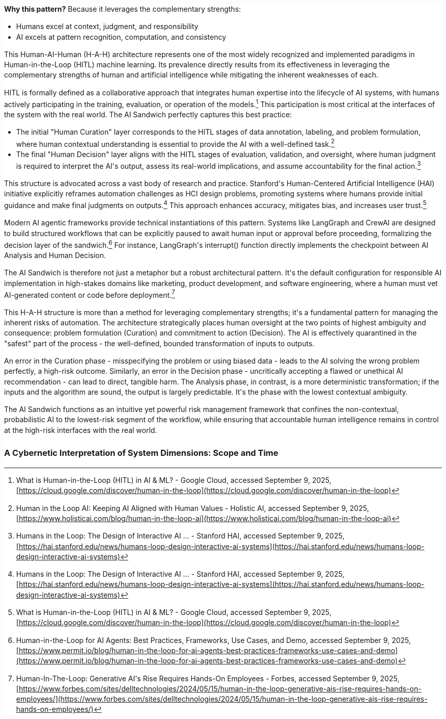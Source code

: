 **Why this pattern?** Because it leverages the complementary strengths:
- Humans excel at context, judgment, and responsibility
- AI excels at pattern recognition, computation, and consistency

This Human-AI-Human (H-A-H) architecture represents one of the most widely recognized and implemented paradigms in Human-in-the-Loop (HITL) machine learning. Its prevalence directly results from its effectiveness in leveraging the complementary strengths of human and artificial intelligence while mitigating the inherent weaknesses of each.

HITL is formally defined as a collaborative approach that integrates human expertise into the lifecycle of AI systems, with humans actively participating in the training, evaluation, or operation of the models.[^4] This participation is most critical at the interfaces of the system with the real world. The AI Sandwich perfectly captures this best practice:

- The initial "Human Curation" layer corresponds to the HITL stages of data annotation, labeling, and problem formulation, where human contextual understanding is essential to provide the AI with a well-defined task.[^5]
- The final "Human Decision" layer aligns with the HITL stages of evaluation, validation, and oversight, where human judgment is required to interpret the AI's output, assess its real-world implications, and assume accountability for the final action.[^6]

This structure is advocated across a vast body of research and practice. Stanford's Human-Centered Artificial Intelligence (HAI) initiative explicitly reframes automation challenges as HCI design problems, promoting systems where humans provide initial guidance and make final judgments on outputs.[^6] This approach enhances accuracy, mitigates bias, and increases user trust.[^4] 

Modern AI agentic frameworks provide technical instantiations of this pattern. Systems like LangGraph and CrewAI are designed to build structured workflows that can be explicitly paused to await human input or approval before proceeding, formalizing the decision layer of the sandwich.[^8] For instance, LangGraph's interrupt() function directly implements the checkpoint between AI Analysis and Human Decision.

The AI Sandwich is therefore not just a metaphor but a robust architectural pattern. It's the default configuration for responsible AI implementation in high-stakes domains like marketing, product development, and software engineering, where a human must vet AI-generated content or code before deployment.[^7]

This H-A-H structure is more than a method for leveraging complementary strengths; it's a fundamental pattern for managing the inherent risks of automation. The architecture strategically places human oversight at the two points of highest ambiguity and consequence: problem formulation (Curation) and commitment to action (Decision). The AI is effectively quarantined in the "safest" part of the process - the well-defined, bounded transformation of inputs to outputs.

An error in the Curation phase - misspecifying the problem or using biased data - leads to the AI solving the wrong problem perfectly, a high-risk outcome. Similarly, an error in the Decision phase - uncritically accepting a flawed or unethical AI recommendation - can lead to direct, tangible harm. The Analysis phase, in contrast, is a more deterministic transformation; if the inputs and the algorithm are sound, the output is largely predictable. It's the phase with the lowest contextual ambiguity.

The AI Sandwich functions as an intuitive yet powerful risk management framework that confines the non-contextual, probabilistic AI to the lowest-risk segment of the workflow, while ensuring that accountable human intelligence remains in control at the high-risk interfaces with the real world.

### A Cybernetic Interpretation of System Dimensions: Scope and Time


[^1]: Human-AI Interaction in the Age of LLMs, accessed September 9, 2025, [https://people.ischool.berkeley.edu/~hearst/talks/Tutorial_HAI_Interaction_%20Hearst%20Portion_2024.pdf](https://people.ischool.berkeley.edu/~hearst/talks/Tutorial_HAI_Interaction_%20Hearst%20Portion_2024.pdf)
[^2]: Overview ‹ Moonshot: Atlas of Human-AI Interaction - MIT Media Lab, accessed September 9, 2025, [https://www.media.mit.edu/projects/atlas-of-human-ai-interaction/overview/](https://www.media.mit.edu/projects/atlas-of-human-ai-interaction/overview/)
[^3]: Human-AI Interaction: Intermittent, Continuous, or Proactive - Aalborg University's Research Portal, accessed September 9, 2025, [https://vbn.aau.dk/en/publications/human-ai-interaction-intermittent-continuous-or-proactive](https://vbn.aau.dk/en/publications/human-ai-interaction-intermittent-continuous-or-proactive)
[^4]: What is Human-in-the-Loop (HITL) in AI & ML? - Google Cloud, accessed September 9, 2025, [https://cloud.google.com/discover/human-in-the-loop](https://cloud.google.com/discover/human-in-the-loop)
[^5]: Human in the Loop AI: Keeping AI Aligned with Human Values - Holistic AI, accessed September 9, 2025, [https://www.holisticai.com/blog/human-in-the-loop-ai](https://www.holisticai.com/blog/human-in-the-loop-ai)
[^6]: Humans in the Loop: The Design of Interactive AI ... - Stanford HAI, accessed September 9, 2025, [https://hai.stanford.edu/news/humans-loop-design-interactive-ai-systems](https://hai.stanford.edu/news/humans-loop-design-interactive-ai-systems)
[^7]: Human-In-The-Loop: Generative AI's Rise Requires Hands-On Employees - Forbes, accessed September 9, 2025, [https://www.forbes.com/sites/delltechnologies/2024/05/15/human-in-the-loop-generative-ais-rise-requires-hands-on-employees/](https://www.forbes.com/sites/delltechnologies/2024/05/15/human-in-the-loop-generative-ais-rise-requires-hands-on-employees/)
[^8]: Human-in-the-Loop for AI Agents: Best Practices, Frameworks, Use Cases, and Demo, accessed September 9, 2025, [https://www.permit.io/blog/human-in-the-loop-for-ai-agents-best-practices-frameworks-use-cases-and-demo](https://www.permit.io/blog/human-in-the-loop-for-ai-agents-best-practices-frameworks-use-cases-and-demo)
[^9]: People + AI Guidebook - Home - People + AI Research - Google, accessed September 9, 2025, [https://pair.withgoogle.com/guidebook/](https://pair.withgoogle.com/guidebook/)
[^10]: Ashby's Law Of Requisite Variety: Why Organizations Fail ..., accessed September 9, 2025, [https://edgeofpossible.com/ashbys-law-variety-organisational-change/](https://edgeofpossible.com/ashbys-law-variety-organisational-change/)
[^11]: Chapter 4. Ashby's Law of Requisite Variety, accessed September 9, 2025, [https://powermaps.net/tpost/rmbjvasm51-chapter-4-ashbys-law-of-requisite-variety](https://powermaps.net/tpost/rmbjvasm51-chapter-4-ashbys-law-of-requisite-variety)
[^12]: Ashby's Law of Requisite Variety – BusinessBalls.com, accessed September 9, 2025, [https://www.businessballs.com/strategy-innovation/ashbys-law-of-requisite-variety/](https://www.businessballs.com/strategy-innovation/ashbys-law-of-requisite-variety/)
[^13]: Ashby's Law of Requisite Variety - Intelligent Organisations, accessed September 9, 2025, [https://intelligente-organisationen.de/ashbys-law-of-requisite-variety](https://intelligente-organisationen.de/ashbys-law-of-requisite-variety)
[^14]: Chapter 4. Ashby's Law of Requisite Variety | by Marcus Guest - Medium, accessed September 9, 2025, [https://marcusguest.medium.com/ashbys-law-of-requisite-variety-e9f1dc0c769b](https://marcusguest.medium.com/ashbys-law-of-requisite-variety-e9f1dc0c769b)
[^15]: Hidden Technical Debt in Machine Learning Systems | by Lathashree Harisha - Medium, accessed September 9, 2025, [https://lathashreeh.medium.com/hidden-technical-debt-in-machine-learning-systems-27fa1b13040c](https://lathashreeh.medium.com/hidden-technical-debt-in-machine-learning-systems-27fa1b13040c)
[^16]: What Is Technical Debt in AI Codes & How to Manage It - Growth Acceleration Partners, accessed September 9, 2025, [https://www.growthaccelerationpartners.com/blog/what-is-technical-debt-in-ai-generated-codes-how-to-manage-it](https://www.growthaccelerationpartners.com/blog/what-is-technical-debt-in-ai-generated-codes-how-to-manage-it)
[^17]: AI Tech Debt: The Hidden Cost of Speed in SDLC - Hivel.ai, accessed September 9, 2025, [https://www.hivel.ai/blog/ai-tech-debt-in-sdlc](https://www.hivel.ai/blog/ai-tech-debt-in-sdlc)
[^18]: Static vs. Dynamic AI Models: A Deep Dive into Batch and Online Learning | by Rohan Mistry, accessed September 9, 2025, [https://medium.com/@rohanmistry231/static-vs-dynamic-ai-models-a-deep-dive-into-batch-and-online-learning-b1e925bf41ef](https://medium.com/@rohanmistry231/static-vs-dynamic-ai-models-a-deep-dive-into-batch-and-online-learning-b1e925bf41ef)
[^19]: How Machine-Learning Differs from Human Learning - Psychology Today, accessed September 9, 2025, [https://www.psychologytoday.com/us/blog/psychology-through-technology/202308/how-machine-learning-differs-from-human-learning](https://www.psychologytoday.com/us/blog/psychology-through-technology/202308/how-machine-learning-differs-from-human-learning)
[^20]: View of Comparing Experts and Novices for AI Data Work: Insights on Allocating Human Intelligence to Design a Conversational Agent - AAAI Publications, accessed September 9, 2025, [https://ojs.aaai.org/index.php/HCOMP/article/view/21999/21775](https://ojs.aaai.org/index.php/HCOMP/article/view/21999/21775)
[^21]: (PDF) Comparing Experts and Novices for AI Data Work: Insights on Allocating Human Intelligence to Design a Conversational Agent - ResearchGate, accessed September 9, 2025, [https://www.researchgate.net/publication/364458691_Comparing_Experts_and_Novices_for_AI_Data_Work_Insights_on_Allocating_Human_Intelligence_to_Design_a_Conversational_Agent](https://www.researchgate.net/publication/364458691_Comparing_Experts_and_Novices_for_AI_Data_Work_Insights_on_Allocating_Human_Intelligence_to_Design_a_Conversational_Agent)
[^22]: Comparing Experts and Novices for AI Data Work: Insights on Allocating Human Intelligence to Design a Conversational Agent - NSF Public Access Repository, accessed September 9, 2025, [https://par.nsf.gov/biblio/10374260-comparing-experts-novices-ai-data-work-insights-allocating-human-intelligence-design-conversational-agent](https://par.nsf.gov/biblio/10374260-comparing-experts-novices-ai-data-work-insights-allocating-human-intelligence-design-conversational-agent)
[^23]: The Impact of Generative AI on Critical Thinking: Self-Reported Reductions in Cognitive Effort and Confidence Effects From a Survey of Knowledge Workers - Microsoft, accessed September 9, 2025, [https://www.microsoft.com/en-us/research/wp-content/uploads/2025/01/lee_2025_ai_critical_thinking_survey.pdf](https://www.microsoft.com/en-us/research/wp-content/uploads/2025/01/lee_2025_ai_critical_thinking_survey.pdf)
[^24]: AI Tools in Society: Impacts on Cognitive Offloading and the Future of Critical Thinking, accessed September 9, 2025, [https://www.mdpi.com/2075-4698/15/1/6](https://www.mdpi.com/2075-4698/15/1/6)
[^25]: The Impact of Artificial Intelligence (AI) on Students' Academic Development - MDPI, accessed September 9, 2025, [https://www.mdpi.com/2227-7102/15/3/343](https://www.mdpi.com/2227-7102/15/3/343)
[^26]: Measuring the Impact of Early-2025 AI on Experienced Open-Source Developer Productivity - METR, accessed September 9, 2025, [https://metr.org/blog/2025-07-10-early-2025-ai-experienced-os-dev-study/](https://metr.org/blog/2025-07-10-early-2025-ai-experienced-os-dev-study/)
[^27]: Overcome the barriers to generative AI adoption in the workplace | by MIT Open Learning, accessed September 9, 2025, [https://medium.com/open-learning/overcome-the-barriers-to-generative-ai-adoption-in-the-workplace-f8f0e5237926](https://medium.com/open-learning/overcome-the-barriers-to-generative-ai-adoption-in-the-workplace-f8f0e5237926)
[^28]: AI Fail: 4 Root Causes & Real-life Examples - Research AIMultiple, accessed September 9, 2025, [https://research.aimultiple.com/ai-fail/](https://research.aimultiple.com/ai-fail/)
[^29]: The GenAI Divide: State of AI in Business 2025 - MIT NANDA Report, July 2025. See Fortune coverage: "MIT report: 95% of generative AI pilots at companies are failing", accessed September 9, 2025, [https://fortune.com/2025/08/18/mit-report-95-percent-generative-ai-pilots-at-companies-failing-cfo/](https://fortune.com/2025/08/18/mit-report-95-percent-generative-ai-pilots-at-companies-failing-cfo/)
[^30]: Desirable difficulty - Wikipedia, accessed September 9, 2025, [https://en.wikipedia.org/wiki/Desirable_difficulty](https://en.wikipedia.org/wiki/Desirable_difficulty)
[^31]: Desirable Difficulty - Davidson-Davie Community College, accessed September 9, 2025, [https://www.davidsondavie.edu/desirable-difficulty/](https://www.davidsondavie.edu/desirable-difficulty/)
[^32]: Desirable Difficulties: Build Enduring Knowledge - Structural Learning, accessed September 9, 2025, [https://www.structural-learning.com/post/desirable-difficulties](https://www.structural-learning.com/post/desirable-difficulties)
[^33]: Friction Forward: How Brain Science Reveals Discomfort as the Catalyst for Scalable Growth | by Colin MB Cooper | Medium, accessed September 9, 2025, [https://medium.com/@colin-cooper/friction-forward-how-brain-science-reveals-discomfort-as-the-catalyst-for-scalable-growth-be7baf17dfc1](https://medium.com/@colin-cooper/friction-forward-how-brain-science-reveals-discomfort-as-the-catalyst-for-scalable-growth-be7baf17dfc1)
[^34]: Double-Loop Learning and Productive Reasoning: Chris Argyris's Contributions to a Framework for Lifelong Learning and Inquiry - ValpoScholar, accessed September 9, 2025, [https://scholar.valpo.edu/cgi/viewcontent.cgi?article=1042&context=mssj](https://scholar.valpo.edu/cgi/viewcontent.cgi?article=1042&context=mssj)
[^35]: Making Doubt Generative: Rethinking the Role of Doubt in the Research Process - School of Social Ecology, accessed September 9, 2025, [https://socialecology.uci.edu/sites/socialecology.uci.edu/files/users/feldmanm/Making_Doubt_Generative_2008.pdf](https://socialecology.uci.edu/sites/socialecology.uci.edu/files/users/feldmanm/Making_Doubt_Generative_2008.pdf)
[^36]: The Power of Doubt: A leadership essential - CAP, accessed September 9, 2025, [https://cdnprincipals.com/the-power-of-doubt-a-leadership-essential/](https://cdnprincipals.com/the-power-of-doubt-a-leadership-essential/)
[^37]: Imagining failure to attain success: The art and science of pre-mortems | Brookings, accessed September 9, 2025, [https://www.brookings.edu/articles/the-art-and-science-of-pre-mortems/](https://www.brookings.edu/articles/the-art-and-science-of-pre-mortems/)
[^38]: Top 5 AI Operations failure case studies | by Edith Chung | Aug, 2025 - Medium, accessed September 9, 2025, [https://jiaruedithchung.medium.com/top-5-ai-operations-failure-case-studies-82014f5671d6](https://jiaruedithchung.medium.com/top-5-ai-operations-failure-case-studies-82014f5671d6)
[^39]: AI Governance Examples—Successes, Failures, and Lessons Learned | Relyance AI, accessed September 9, 2025, [https://www.relyance.ai/blog/ai-governance-examples](https://www.relyance.ai/blog/ai-governance-examples)
[^40]: Why AI Transformation Fails - Prosci, accessed September 9, 2025, [https://www.prosci.com/blog/why-ai-transformation-fails](https://www.prosci.com/blog/why-ai-transformation-fails)
[^41]: www.prosci.com, accessed September 9, 2025, [https://www.prosci.com/blog/why-ai-transformation-fails#:~:text=User%20proficiency%20emerges%20as%20the,face%20significant%20learning%20curve%20difficulties](https://www.prosci.com/blog/why-ai-transformation-fails#:~:text=User%20proficiency%20emerges%20as%20the,face%20significant%20learning%20curve%20difficulties)
[^42]: Measuring the Effectiveness of AI Adoption: Definitions, Frameworks, and Evolving Benchmarks | by Adnan Masood, PhD. | Medium, accessed September 9, 2025, [https://medium.com/@adnanmasood/measuring-the-effectiveness-of-ai-adoption-definitions-frameworks-and-evolving-benchmarks-63b8b2c7d194](https://medium.com/@adnanmasood/measuring-the-effectiveness-of-ai-adoption-definitions-frameworks-and-evolving-benchmarks-63b8b2c7d194)
[^43]: AI's Business Value: Lessons from Enterprise Success | Google Cloud Blog, accessed September 9, 2025, [https://cloud.google.com/transform/ais-business-value-lessons-from-enterprise-success-research-survey](https://cloud.google.com/transform/ais-business-value-lessons-from-enterprise-success-research-survey)
[^44]: CDO's Guide: Measuring AI's Business Value & Proving ROI - Snowflake, accessed September 9, 2025, [https://www.snowflake.com/en/lp/cdo-guide-measuring-ai-business-value/](https://www.snowflake.com/en/lp/cdo-guide-measuring-ai-business-value/)
[^45]: Guidelines for Human-AI Interaction - Microsoft HAX Toolkit, accessed September 9, 2025, [https://www.microsoft.com/en-us/haxtoolkit/ai-guidelines/](https://www.microsoft.com/en-us/haxtoolkit/ai-guidelines/)
[^46]: Effective Strategies to Bridge the AI Skills Gap - Hyland Software, accessed September 9, 2025, [https://www.hyland.com/en/resources/articles/ai-skills-gap](https://www.hyland.com/en/resources/articles/ai-skills-gap)
[^47]: How AI Adoption Can Hinder Skill Development - i4cp, accessed September 9, 2025, [https://www.i4cp.com/productivity-blog/how-ai-adoption-can-hinder-skill-development](https://www.i4cp.com/productivity-blog/how-ai-adoption-can-hinder-skill-development)